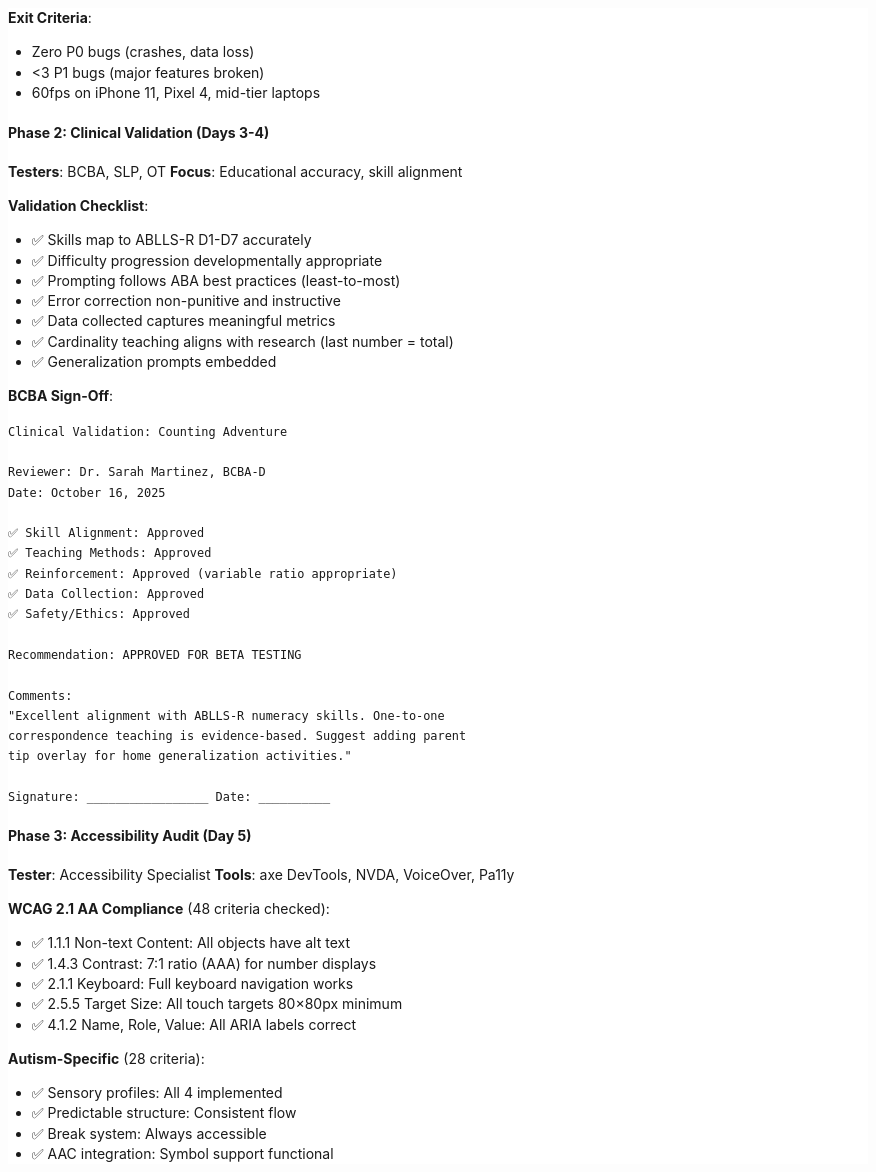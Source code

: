 **Exit Criteria**:
- Zero P0 bugs (crashes, data loss)
- <3 P1 bugs (major features broken)
- 60fps on iPhone 11, Pixel 4, mid-tier laptops

#### Phase 2: Clinical Validation (Days 3-4)
**Testers**: BCBA, SLP, OT
**Focus**: Educational accuracy, skill alignment

**Validation Checklist**:
- ✅ Skills map to ABLLS-R D1-D7 accurately
- ✅ Difficulty progression developmentally appropriate
- ✅ Prompting follows ABA best practices (least-to-most)
- ✅ Error correction non-punitive and instructive
- ✅ Data collected captures meaningful metrics
- ✅ Cardinality teaching aligns with research (last number = total)
- ✅ Generalization prompts embedded

**BCBA Sign-Off**:
```
Clinical Validation: Counting Adventure

Reviewer: Dr. Sarah Martinez, BCBA-D
Date: October 16, 2025

✅ Skill Alignment: Approved
✅ Teaching Methods: Approved
✅ Reinforcement: Approved (variable ratio appropriate)
✅ Data Collection: Approved
✅ Safety/Ethics: Approved

Recommendation: APPROVED FOR BETA TESTING

Comments:
"Excellent alignment with ABLLS-R numeracy skills. One-to-one
correspondence teaching is evidence-based. Suggest adding parent
tip overlay for home generalization activities."

Signature: _________________ Date: __________
```

#### Phase 3: Accessibility Audit (Day 5)
**Tester**: Accessibility Specialist
**Tools**: axe DevTools, NVDA, VoiceOver, Pa11y

**WCAG 2.1 AA Compliance** (48 criteria checked):
- ✅ 1.1.1 Non-text Content: All objects have alt text
- ✅ 1.4.3 Contrast: 7:1 ratio (AAA) for number displays
- ✅ 2.1.1 Keyboard: Full keyboard navigation works
- ✅ 2.5.5 Target Size: All touch targets 80×80px minimum
- ✅ 4.1.2 Name, Role, Value: All ARIA labels correct

**Autism-Specific** (28 criteria):
- ✅ Sensory profiles: All 4 implemented
- ✅ Predictable structure: Consistent flow
- ✅ Break system: Always accessible
- ✅ AAC integration: Symbol support functional
